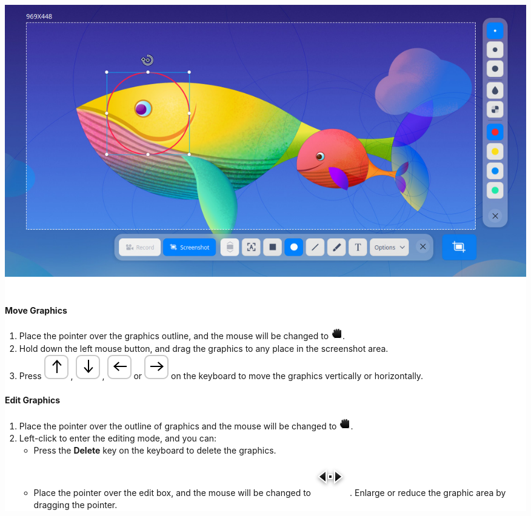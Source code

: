 ![1|changetool](fig/d_changetool.jpg)
&nbsp;&nbsp;&nbsp;&nbsp;&nbsp;&nbsp;&nbsp;&nbsp;&nbsp;&nbsp;&nbsp;&nbsp;&nbsp;

#### Move Graphics

1. Place the pointer over the graphics outline, and the mouse will be changed to ![finger](fig/fingers.png).
2. Hold down the left mouse button, and drag the graphics to any place in the screenshot area.
3. Press ![up](../common/Up.svg) , ![down](../common/Down.svg) , ![left](../common/Left.svg) or ![Right](../common/Right.svg) on the keyboard to move the graphics vertically or horizontally.

#### Edit Graphics

1. Place the pointer over the outline of graphics and the mouse will be changed to ![finger](fig/fingers.png).
2. Left-click to enter the editing mode, and you can:
   - Press the **Delete** key on the keyboard to delete the graphics.
   - Place the pointer over the edit box, and the mouse will be changed to![mouse_arrow](../common/Mouse_Arrow.svg). Enlarge or reduce the graphic area by dragging the pointer.